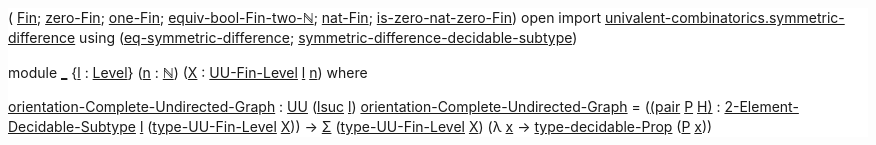   <a id="7286" class="Symbol">(</a> <a id="7288" href="univalent-combinatorics.standard-finite-types.html#2149" class="Function">Fin</a><a id="7291" class="Symbol">;</a> <a id="7293" href="univalent-combinatorics.standard-finite-types.html#7083" class="Function">zero-Fin</a><a id="7301" class="Symbol">;</a> <a id="7303" href="univalent-combinatorics.standard-finite-types.html#8398" class="Function">one-Fin</a><a id="7310" class="Symbol">;</a> <a id="7312" href="univalent-combinatorics.standard-finite-types.html#5415" class="Function">equiv-bool-Fin-two-ℕ</a><a id="7332" class="Symbol">;</a> <a id="7334" href="univalent-combinatorics.standard-finite-types.html#5670" class="Function">nat-Fin</a><a id="7341" class="Symbol">;</a> <a id="7343" href="univalent-combinatorics.standard-finite-types.html#7884" class="Function">is-zero-nat-zero-Fin</a><a id="7363" class="Symbol">)</a>
<a id="7365" class="Keyword">open</a> <a id="7370" class="Keyword">import</a> <a id="7377" href="univalent-combinatorics.symmetric-difference.html" class="Module">univalent-combinatorics.symmetric-difference</a> <a id="7422" class="Keyword">using</a>
  <a id="7430" class="Symbol">(</a><a id="7431" href="univalent-combinatorics.symmetric-difference.html#1890" class="Function">eq-symmetric-difference</a><a id="7454" class="Symbol">;</a> <a id="7456" href="foundation.symmetric-difference.html#1436" class="Function">symmetric-difference-decidable-subtype</a><a id="7494" class="Symbol">)</a>

<a id="7497" class="Keyword">module</a> <a id="7504" href="univalent-combinatorics.orientations-complete-undirected-graph.html#7504" class="Module">_</a>
  <a id="7508" class="Symbol">{</a><a id="7509" href="univalent-combinatorics.orientations-complete-undirected-graph.html#7509" class="Bound">l</a> <a id="7511" class="Symbol">:</a> <a id="7513" href="Agda.Primitive.html#597" class="Postulate">Level</a><a id="7518" class="Symbol">}</a> <a id="7520" class="Symbol">(</a><a id="7521" href="univalent-combinatorics.orientations-complete-undirected-graph.html#7521" class="Bound">n</a> <a id="7523" class="Symbol">:</a> <a id="7525" href="elementary-number-theory.natural-numbers.html#1444" class="Datatype">ℕ</a><a id="7526" class="Symbol">)</a> <a id="7528" class="Symbol">(</a><a id="7529" href="univalent-combinatorics.orientations-complete-undirected-graph.html#7529" class="Bound">X</a> <a id="7531" class="Symbol">:</a> <a id="7533" href="univalent-combinatorics.finite-types.html#4969" class="Function">UU-Fin-Level</a> <a id="7546" href="univalent-combinatorics.orientations-complete-undirected-graph.html#7509" class="Bound">l</a> <a id="7548" href="univalent-combinatorics.orientations-complete-undirected-graph.html#7521" class="Bound">n</a><a id="7549" class="Symbol">)</a>
  <a id="7553" class="Keyword">where</a>

  <a id="7562" href="univalent-combinatorics.orientations-complete-undirected-graph.html#7562" class="Function">orientation-Complete-Undirected-Graph</a> <a id="7600" class="Symbol">:</a> <a id="7602" href="foundation-core.universe-levels.html#222" class="Primitive">UU</a> <a id="7605" class="Symbol">(</a><a id="7606" href="Agda.Primitive.html#780" class="Primitive">lsuc</a> <a id="7611" href="univalent-combinatorics.orientations-complete-undirected-graph.html#7509" class="Bound">l</a><a id="7612" class="Symbol">)</a>
  <a id="7616" href="univalent-combinatorics.orientations-complete-undirected-graph.html#7562" class="Function">orientation-Complete-Undirected-Graph</a> <a id="7654" class="Symbol">=</a> <a id="7656" class="Symbol">(</a><a id="7657" href="univalent-combinatorics.orientations-complete-undirected-graph.html#7657" class="Bound">(</a><a id="7658" href="foundation-core.dependent-pair-types.html#575" class="InductiveConstructor">pair</a> <a id="7663" href="univalent-combinatorics.orientations-complete-undirected-graph.html#7663" class="Bound">P</a> <a id="7665" href="univalent-combinatorics.orientations-complete-undirected-graph.html#7665" class="Bound">H</a><a id="7666" href="univalent-combinatorics.orientations-complete-undirected-graph.html#7657" class="Bound">)</a> <a id="7668" class="Symbol">:</a> <a id="7670" href="univalent-combinatorics.2-element-decidable-subtypes.html#4438" class="Function">2-Element-Decidable-Subtype</a> <a id="7698" href="univalent-combinatorics.orientations-complete-undirected-graph.html#7509" class="Bound">l</a> <a id="7700" class="Symbol">(</a><a id="7701" href="univalent-combinatorics.finite-types.html#5064" class="Function">type-UU-Fin-Level</a> <a id="7719" href="univalent-combinatorics.orientations-complete-undirected-graph.html#7529" class="Bound">X</a><a id="7720" class="Symbol">))</a> <a id="7723" class="Symbol">→</a>
    <a id="7729" href="foundation-core.dependent-pair-types.html#502" class="Record">Σ</a> <a id="7731" class="Symbol">(</a><a id="7732" href="univalent-combinatorics.finite-types.html#5064" class="Function">type-UU-Fin-Level</a> <a id="7750" href="univalent-combinatorics.orientations-complete-undirected-graph.html#7529" class="Bound">X</a><a id="7751" class="Symbol">)</a> <a id="7753" class="Symbol">(λ</a> <a id="7756" href="univalent-combinatorics.orientations-complete-undirected-graph.html#7756" class="Bound">x</a> <a id="7758" class="Symbol">→</a> <a id="7760" href="foundation.decidable-propositions.html#2141" class="Function">type-decidable-Prop</a> <a id="7780" class="Symbol">(</a><a id="7781" href="univalent-combinatorics.orientations-complete-undirected-graph.html#7663" class="Bound">P</a> <a id="7783" href="univalent-combinatorics.orientations-complete-undirected-graph.html#7756" class="Bound">x</a><a id="7784" class="Symbol">))</a>
